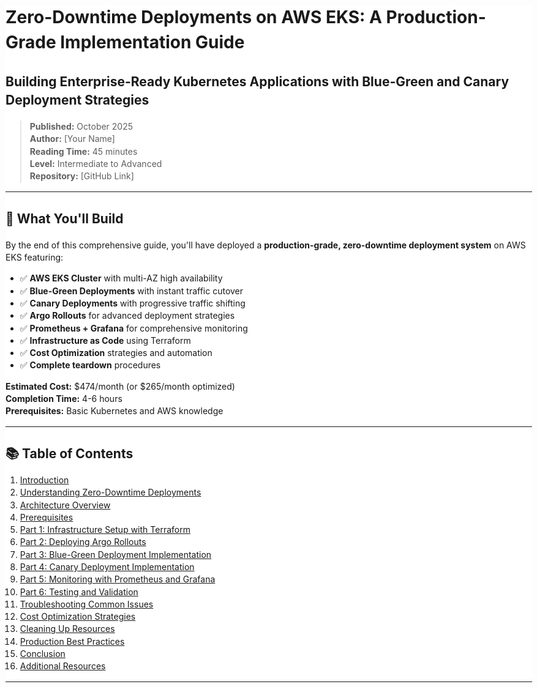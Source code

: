 # Zero-Downtime Deployments on AWS EKS: A Production-Grade Implementation Guide

## Building Enterprise-Ready Kubernetes Applications with Blue-Green and Canary Deployment Strategies

> **Published:** October 2025  
> **Author:** [Your Name]  
> **Reading Time:** 45 minutes  
> **Level:** Intermediate to Advanced  
> **Repository:** [GitHub Link]

---

## 🎯 What You'll Build

By the end of this comprehensive guide, you'll have deployed a **production-grade, zero-downtime deployment system** on AWS EKS featuring:

- ✅ **AWS EKS Cluster** with multi-AZ high availability
- ✅ **Blue-Green Deployments** with instant traffic cutover
- ✅ **Canary Deployments** with progressive traffic shifting
- ✅ **Argo Rollouts** for advanced deployment strategies
- ✅ **Prometheus + Grafana** for comprehensive monitoring
- ✅ **Infrastructure as Code** using Terraform
- ✅ **Cost Optimization** strategies and automation
- ✅ **Complete teardown** procedures

**Estimated Cost:** $474/month (or $265/month optimized)  
**Completion Time:** 4-6 hours  
**Prerequisites:** Basic Kubernetes and AWS knowledge

---

## 📚 Table of Contents

1. [Introduction](#introduction)
2. [Understanding Zero-Downtime Deployments](#understanding-zero-downtime-deployments)
3. [Architecture Overview](#architecture-overview)
4. [Prerequisites](#prerequisites)
5. [Part 1: Infrastructure Setup with Terraform](#part-1-infrastructure-setup)
6. [Part 2: Deploying Argo Rollouts](#part-2-deploying-argo-rollouts)
7. [Part 3: Blue-Green Deployment Implementation](#part-3-blue-green-deployment)
8. [Part 4: Canary Deployment Implementation](#part-4-canary-deployment)
9. [Part 5: Monitoring with Prometheus and Grafana](#part-5-monitoring-setup)
10. [Part 6: Testing and Validation](#part-6-testing-and-validation)
11. [Troubleshooting Common Issues](#troubleshooting)
12. [Cost Optimization Strategies](#cost-optimization)
13. [Cleaning Up Resources](#cleaning-up-resources)
14. [Production Best Practices](#production-best-practices)
15. [Conclusion](#conclusion)
16. [Additional Resources](#additional-resources)

---